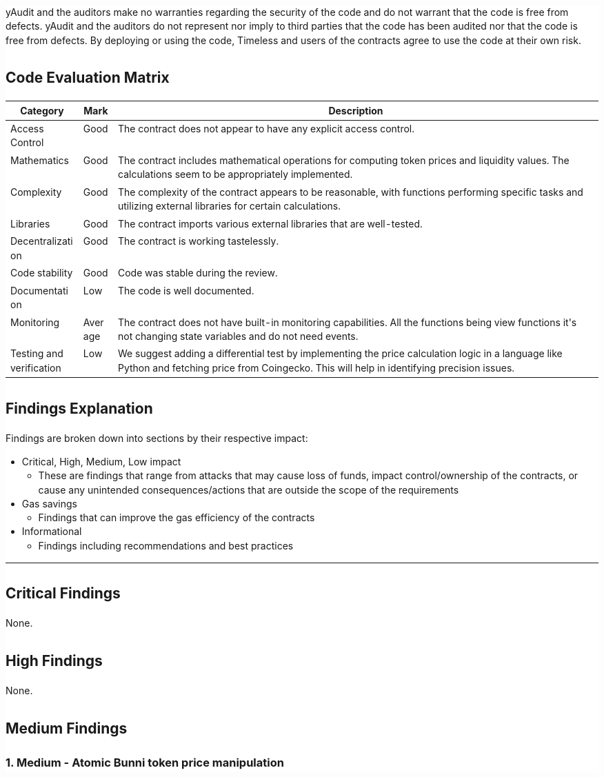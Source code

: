 yAudit and the auditors make no warranties regarding the security of the code and do not warrant that the code is free from defects. yAudit and the auditors do not represent nor imply to third parties that the code has been audited nor that the code is free from defects. By deploying or using the code, Timeless and users of the contracts agree to use the code at their own risk.

## Code Evaluation Matrix

| Category                 | Mark    | Description                                                                                                                                                                                    |
| ------------------------ | ------- | ---------------------------------------------------------------------------------------------------------------------------------------------------------------------------------------------- |
| Access Control           | Good    | The contract does not appear to have any explicit access control.                                                                                                                              |
| Mathematics              | Good    | The contract includes mathematical operations for computing token prices and liquidity values. The calculations seem to be appropriately implemented.                                          |
| Complexity               | Good    | The complexity of the contract appears to be reasonable, with functions performing specific tasks and utilizing external libraries for certain calculations.                                   |
| Libraries                | Good    | The contract imports various external libraries that are well-tested.                                                                                                                          |
| Decentralization         | Good    | The contract is working tastelessly.                                                                                                                                                           |
| Code stability           | Good    | Code was stable during the review.                                                                                                                                                             |
| Documentation            | Low     | The code is well documented.                                                                                                                                                                   |
| Monitoring               | Average | The contract does not have built-in monitoring capabilities. All the functions being view functions it's not changing state variables and do not need events.                                  |
| Testing and verification | Low     | We suggest adding a differential test by implementing the price calculation logic in a language like Python and fetching price from Coingecko. This will help in identifying precision issues. |

## Findings Explanation

Findings are broken down into sections by their respective impact:

- Critical, High, Medium, Low impact
  - These are findings that range from attacks that may cause loss of funds, impact control/ownership of the contracts, or cause any unintended consequences/actions that are outside the scope of the requirements
- Gas savings
  - Findings that can improve the gas efficiency of the contracts
- Informational
  - Findings including recommendations and best practices

---

## Critical Findings

None.

## High Findings

None.

## Medium Findings

### 1. Medium - Atomic Bunni token price manipulation
